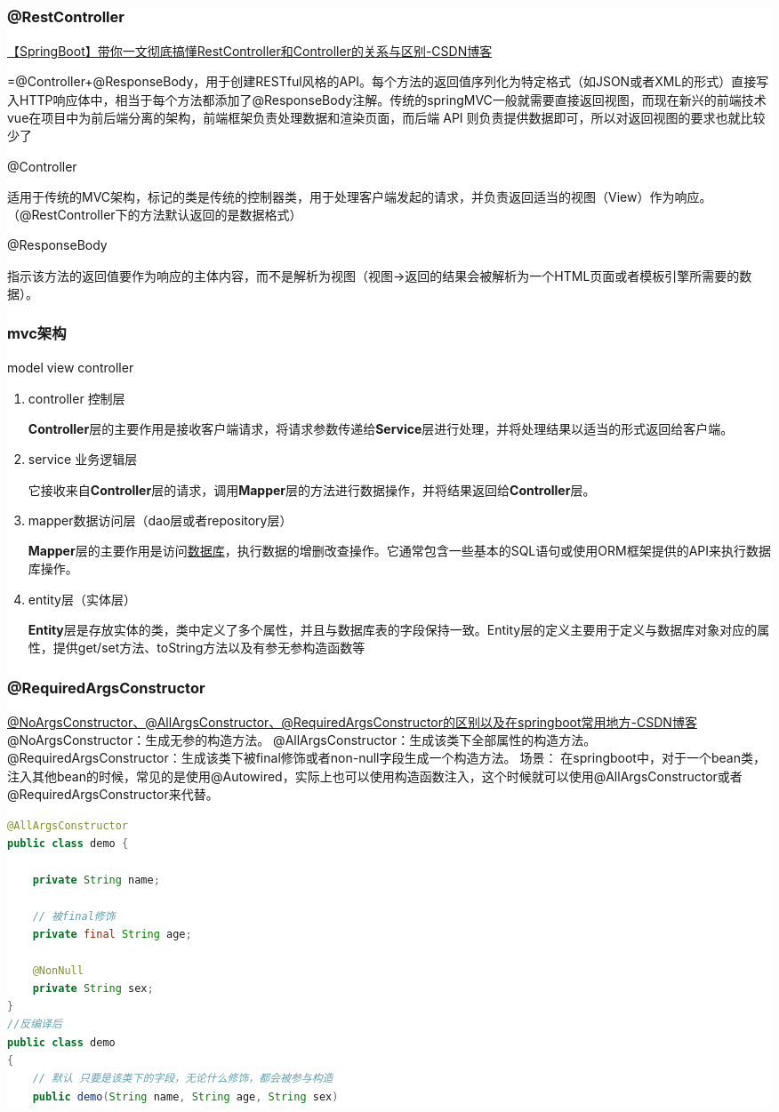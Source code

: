 ### @RestController

[【SpringBoot】带你一文彻底搞懂RestController和Controller的关系与区别-CSDN博客](https://blog.csdn.net/miles067/article/details/132567377)

​	=@Controller+@ResponseBody，用于创建RESTful风格的API。每个方法的返回值序列化为特定格式（如JSON或者XML的形式）直接写入HTTP响应体中，相当于每个方法都添加了@ResponseBody注解。传统的springMVC一般就需要直接返回视图，而现在新兴的前端技术vue在项目中为前后端分离的架构，前端框架负责处理数据和渲染页面，而后端 API 则负责提供数据即可，所以对返回视图的要求也就比较少了

@Controller

​	适用于传统的MVC架构，标记的类是传统的控制器类，用于处理客户端发起的请求，并负责返回适当的视图（View）作为响应。（@RestController下的方法默认返回的是数据格式）

@ResponseBody

​	指示该方法的返回值要作为响应的主体内容，而不是解析为视图（视图->返回的结果会被解析为一个HTML页面或者模板引擎所需要的数据）。

### mvc架构

model view controller

1. controller 控制层

   **Controller**层的主要作用是接收客户端请求，将请求参数传递给**Service**层进行处理，并将处理结果以适当的形式返回给客户端。

2. service 业务逻辑层

   它接收来自**Controller**层的请求，调用**Mapper**层的方法进行数据操作，并将结果返回给**Controller**层。

3. mapper数据访问层（dao层或者repository层）

   **Mapper**层的主要作用是访问[数据库](https://cloud.baidu.com/solution/database.html)，执行数据的增删改查操作。它通常包含一些基本的SQL语句或使用ORM框架提供的API来执行数据库操作。

4. entity层（实体层）

   **Entity**层是存放实体的类，类中定义了多个属性，并且与数据库表的字段保持一致。Entity层的定义主要用于定义与数据库对象对应的属性，提供get/set方法、toString方法以及有参无参构造函数等

### @RequiredArgsConstructor

[@NoArgsConstructor、@AllArgsConstructor、@RequiredArgsConstructor的区别以及在springboot常用地方-CSDN博客](https://blog.csdn.net/xueyijin/article/details/124618309?ops_request_misc=%7B%22request%5Fid%22%3A%22172414254416800211515306%22%2C%22scm%22%3A%2220140713.130102334..%22%7D&request_id=172414254416800211515306&biz_id=0&utm_medium=distribute.pc_search_result.none-task-blog-2~all~top_positive~default-1-124618309-null-null.142^v100^control&utm_term=requiredargsconstructor&spm=1018.2226.3001.4187)
@NoArgsConstructor：生成无参的构造方法。
@AllArgsConstructor：生成该类下全部属性的构造方法。
@RequiredArgsConstructor：生成该类下被final修饰或者non-null字段生成一个构造方法。
场景：
在springboot中，对于一个bean类，注入其他bean的时候，常见的是使用@Autowired，实际上也可以使用构造函数注入，这个时候就可以使用@AllArgsConstructor或者@RequiredArgsConstructor来代替。

```java
@AllArgsConstructor
public class demo {

    private String name;

    // 被final修饰
    private final String age;

    @NonNull
    private String sex;
}
//反编译后
public class demo
{
	// 默认 只要是该类下的字段，无论什么修饰，都会被参与构造
    public demo(String name, String age, String sex)
```